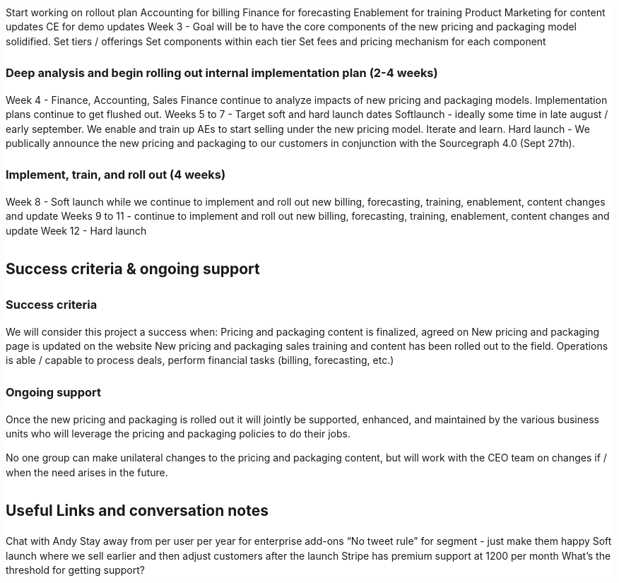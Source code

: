 Start working on rollout plan 
Accounting for billing
Finance for forecasting
Enablement for training
Product Marketing for content updates 
CE for demo updates
Week 3 - Goal will be to have the  core components of the new pricing and packaging model solidified.
Set tiers / offerings
Set components within each tier
Set fees and pricing mechanism for each component
### Deep analysis and begin rolling out internal implementation plan (2-4 weeks)
Week 4 - Finance, Accounting, Sales Finance continue to analyze impacts of new pricing and packaging models.
Implementation plans continue to get flushed out. 
Weeks 5 to 7 - Target soft and hard launch dates
Softlaunch - ideally some time in late august / early september. We enable and train up AEs to start selling under the new pricing model. Iterate and learn.
Hard launch - We publically announce the new pricing and packaging to our customers in conjunction with the Sourcegraph 4.0 (Sept 27th).
### Implement, train, and roll out (4 weeks)
Week 8  - Soft launch while we continue to implement and roll out new billing, forecasting, training, enablement, content changes and update
Weeks 9 to 11 -  continue to implement and roll out new billing, forecasting, training, enablement, content changes and update 
Week 12 - Hard launch
## Success criteria & ongoing support
### Success criteria

We will consider this project a success when:
Pricing and packaging content is finalized, agreed on
New pricing and packaging page is updated on the website
New pricing and packaging sales training and content has been rolled out to the field. 
Operations is able / capable to process deals, perform financial tasks (billing, forecasting, etc.) 
### Ongoing support
Once the new pricing and packaging is rolled out it will jointly be supported, enhanced, and maintained by the various business units who will leverage the pricing and packaging policies to do their jobs.

No one group can make unilateral changes to the pricing and packaging content, but will work with the CEO team on changes if / when the need arises in the future. 
## Useful Links and conversation notes

Chat with Andy
Stay away from per user per year for enterprise add-ons
“No tweet rule” for segment - just make them happy
Soft launch where we sell earlier and then adjust customers after the launch
Stripe has premium support at 1200 per month
What’s the threshold for getting support?
